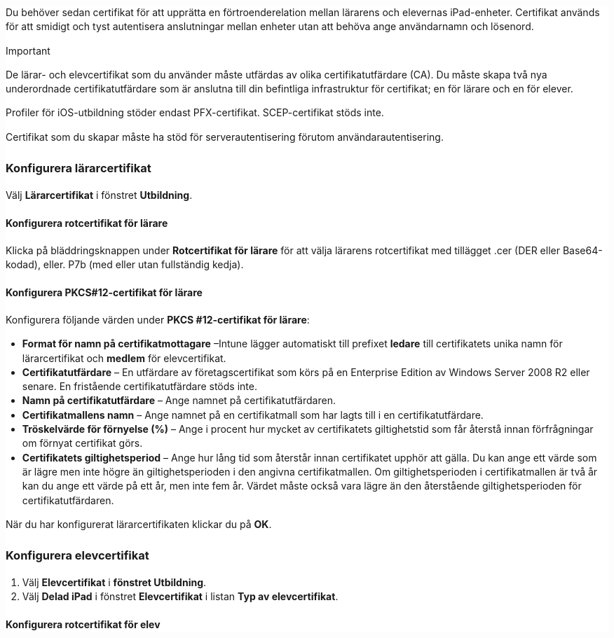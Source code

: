 Du behöver sedan certifikat för att upprätta en förtroenderelation mellan lärarens och elevernas iPad-enheter. Certifikat används för att smidigt och tyst autentisera anslutningar mellan enheter utan att behöva ange användarnamn och lösenord.

>[!Important]
>De lärar- och elevcertifikat som du använder måste utfärdas av olika certifikatutfärdare (CA). Du måste skapa två nya underordnade certifikatutfärdare som är anslutna till din befintliga infrastruktur för certifikat; en för lärare och en för elever.

Profiler för iOS-utbildning stöder endast PFX-certifikat. SCEP-certifikat stöds inte.

Certifikat som du skapar måste ha stöd för serverautentisering förutom användarautentisering.

### <a name="configure-teacher-certificates"></a>Konfigurera lärarcertifikat

Välj **Lärarcertifikat** i fönstret **Utbildning**.

#### <a name="configure-teacher-root-certificate"></a>Konfigurera rotcertifikat för lärare

Klicka på bläddringsknappen under **Rotcertifikat för lärare** för att välja lärarens rotcertifikat med tillägget .cer (DER eller Base64-kodad), eller. P7b (med eller utan fullständig kedja).

#### <a name="configure-teacher-pkcs12-certificate"></a>Konfigurera PKCS#12-certifikat för lärare

Konfigurera följande värden under **PKCS #12-certifikat för lärare**:

- **Format för namn på certifikatmottagare** –Intune lägger automatiskt till prefixet **ledare** till certifikatets unika namn för lärarcertifikat och **medlem** för elevcertifikat.
- **Certifikatutfärdare** – En utfärdare av företagscertifikat som körs på en Enterprise Edition av Windows Server 2008 R2 eller senare. En fristående certifikatutfärdare stöds inte.
- **Namn på certifikatutfärdare** – Ange namnet på certifikatutfärdaren.
- **Certifikatmallens namn** – Ange namnet på en certifikatmall som har lagts till i en certifikatutfärdare.
- **Tröskelvärde för förnyelse (%)** – Ange i procent hur mycket av certifikatets giltighetstid som får återstå innan förfrågningar om förnyat certifikat görs.
- **Certifikatets giltighetsperiod** – Ange hur lång tid som återstår innan certifikatet upphör att gälla. Du kan ange ett värde som är lägre men inte högre än giltighetsperioden i den angivna certifikatmallen. Om giltighetsperioden i certifikatmallen är två år kan du ange ett värde på ett år, men inte fem år. Värdet måste också vara lägre än den återstående giltighetsperioden för certifikatutfärdaren.

När du har konfigurerat lärarcertifikaten klickar du på **OK**.

### <a name="configure-student-certificates"></a>Konfigurera elevcertifikat

1. Välj **Elevcertifikat** i **fönstret Utbildning**.
2. Välj **Delad iPad** i fönstret **Elevcertifikat** i listan **Typ av elevcertifikat**.

#### <a name="configure-student-root-certificate"></a>Konfigurera rotcertifikat för elev
